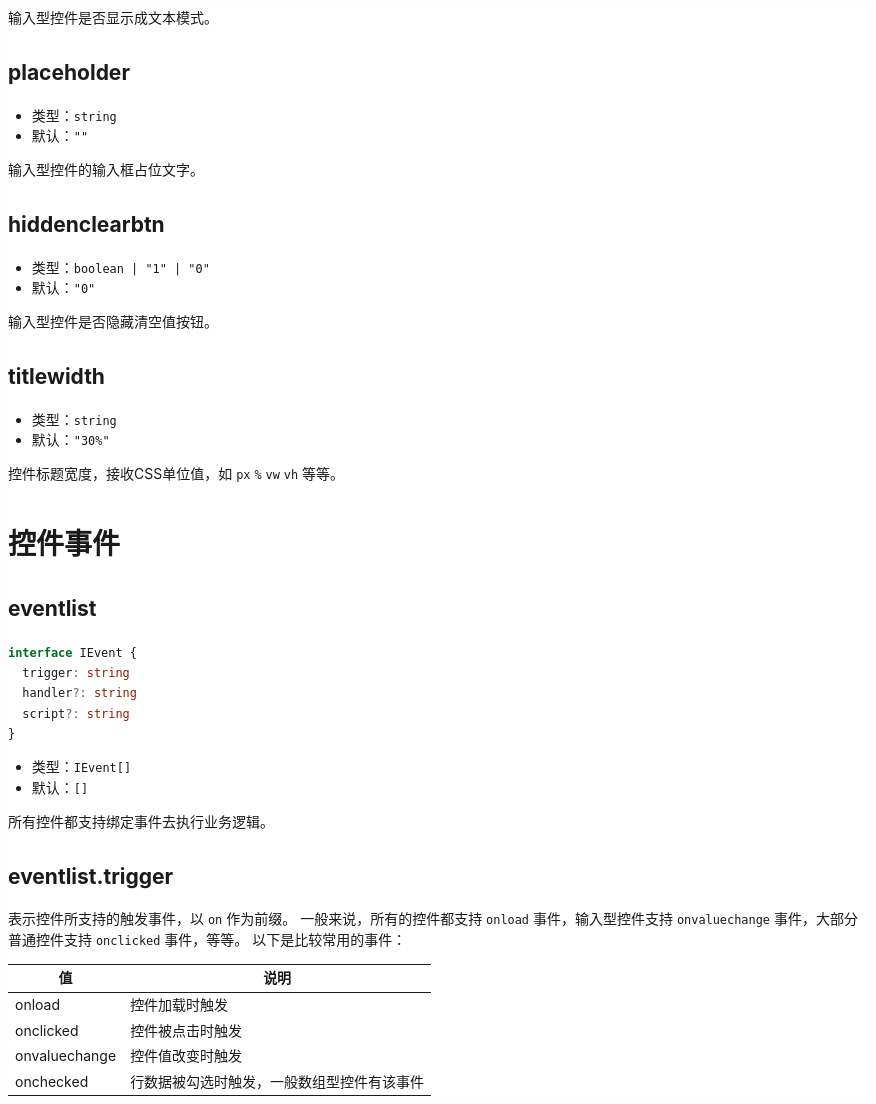 输入型控件是否显示成文本模式。

## placeholder
+ 类型：`string`
+ 默认：`""`

输入型控件的输入框占位文字。

## hiddenclearbtn
+ 类型：`boolean | "1" | "0"`
+ 默认：`"0"`

输入型控件是否隐藏清空值按钮。

## titlewidth
+ 类型：`string`
+ 默认：`"30%"`

控件标题宽度，接收CSS单位值，如 `px` `%` `vw` `vh` 等等。


# 控件事件

## eventlist
```typescript
interface IEvent {
  trigger: string
  handler?: string
  script?: string
}
```

+ 类型：`IEvent[]`
+ 默认：`[]`

所有控件都支持绑定事件去执行业务逻辑。

## eventlist.trigger
表示控件所支持的触发事件，以 `on` 作为前缀。
一般来说，所有的控件都支持 `onload` 事件，输入型控件支持 `onvaluechange` 事件，大部分普通控件支持 `onclicked` 事件，等等。
以下是比较常用的事件：

| 值 | 说明 |
| ---- | ---- |
| onload | 控件加载时触发 |
| onclicked | 控件被点击时触发 |
| onvaluechange | 控件值改变时触发 |
| onchecked | 行数据被勾选时触发，一般数组型控件有该事件 |
